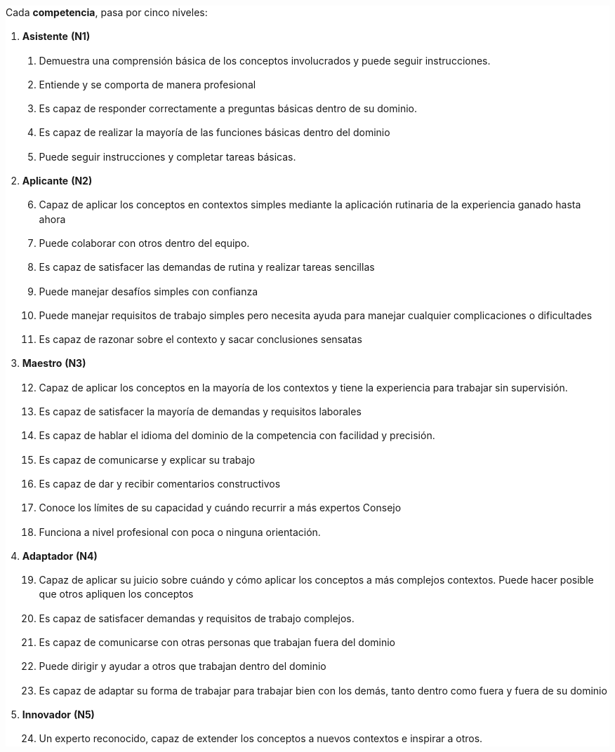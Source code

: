 Cada **competencia**, pasa por cinco niveles:

1. **Asistente** **(N1)**

   1. Demuestra una comprensión básica de los conceptos involucrados y puede seguir instrucciones.

   2. Entiende y se comporta de manera profesional

   3. Es capaz de responder correctamente a preguntas básicas dentro de su dominio.

   4. Es capaz de realizar la mayoría de las funciones básicas dentro del dominio

   5. Puede seguir instrucciones y completar tareas básicas.

2. **Aplicante** **(N2)**

   6. Capaz de aplicar los conceptos en contextos simples mediante la aplicación rutinaria de la experiencia ganado hasta ahora

   7. Puede colaborar con otros dentro del equipo.

   8. Es capaz de satisfacer las demandas de rutina y realizar tareas sencillas

   9. Puede manejar desafíos simples con confianza

   10. Puede manejar requisitos de trabajo simples pero necesita ayuda para manejar cualquier complicaciones o dificultades

   11. Es capaz de razonar sobre el contexto y sacar conclusiones sensatas

3. **Maestro** **(N3)**

   12. Capaz de aplicar los conceptos en la mayoría de los contextos y tiene la experiencia para trabajar sin supervisión.

   13. Es capaz de satisfacer la mayoría de demandas y requisitos laborales

   14. Es capaz de hablar el idioma del dominio de la competencia con facilidad y precisión.

   15. Es capaz de comunicarse y explicar su trabajo

   16. Es capaz de dar y recibir comentarios constructivos

   17. Conoce los límites de su capacidad y cuándo recurrir a más expertos Consejo

   18. Funciona a nivel profesional con poca o ninguna orientación.

4. **Adaptador** **(N4)**

   19. Capaz de aplicar su juicio sobre cuándo y cómo aplicar los conceptos a más complejos contextos. Puede hacer posible que otros apliquen los conceptos

   20. Es capaz de satisfacer demandas y requisitos de trabajo complejos.

   21. Es capaz de comunicarse con otras personas que trabajan fuera del dominio

   22. Puede dirigir y ayudar a otros que trabajan dentro del dominio

   23. Es capaz de adaptar su forma de trabajar para trabajar bien con los demás, tanto dentro como fuera y fuera de su dominio

5. **Innovador** **(N5)**

   24. Un experto reconocido, capaz de extender los conceptos a nuevos contextos e inspirar a otros.

